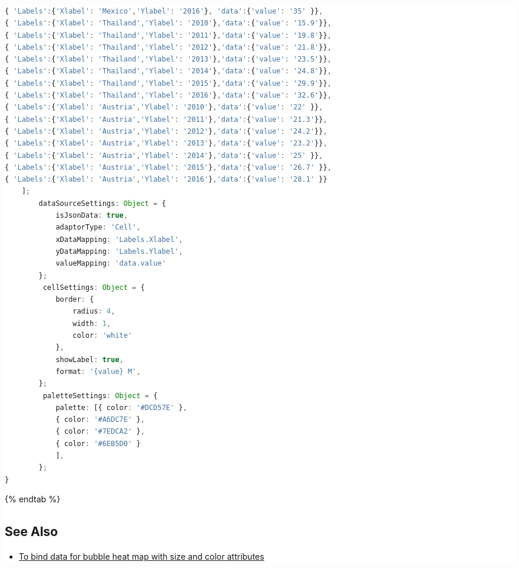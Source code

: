 ```typescript
{ 'Labels':{'Xlabel': 'Mexico','Ylabel': '2016'}, 'data':{'value': '35' }},
{ 'Labels':{'Xlabel': 'Thailand','Ylabel': '2010'},'data':{'value': '15.9'}},
{ 'Labels':{'Xlabel': 'Thailand','Ylabel': '2011'},'data':{'value': '19.8'}},
{ 'Labels':{'Xlabel': 'Thailand','Ylabel': '2012'},'data':{'value': '21.8'}},
{ 'Labels':{'Xlabel': 'Thailand','Ylabel': '2013'},'data':{'value': '23.5'}},
{ 'Labels':{'Xlabel': 'Thailand','Ylabel': '2014'},'data':{'value': '24.8'}},
{ 'Labels':{'Xlabel': 'Thailand','Ylabel': '2015'},'data':{'value': '29.9'}},
{ 'Labels':{'Xlabel': 'Thailand','Ylabel': '2016'},'data':{'value': '32.6'}},
{ 'Labels':{'Xlabel': 'Austria','Ylabel': '2010'},'data':{'value': '22' }},
{ 'Labels':{'Xlabel': 'Austria','Ylabel': '2011'},'data':{'value': '21.3'}},
{ 'Labels':{'Xlabel': 'Austria','Ylabel': '2012'},'data':{'value': '24.2'}},
{ 'Labels':{'Xlabel': 'Austria','Ylabel': '2013'},'data':{'value': '23.2'}},
{ 'Labels':{'Xlabel': 'Austria','Ylabel': '2014'},'data':{'value': '25' }},
{ 'Labels':{'Xlabel': 'Austria','Ylabel': '2015'},'data':{'value': '26.7' }},
{ 'Labels':{'Xlabel': 'Austria','Ylabel': '2016'},'data':{'value': '28.1' }}
    ];
        dataSourceSettings: Object = {
            isJsonData: true,
            adaptorType: 'Cell',
            xDataMapping: 'Labels.Xlabel',
            yDataMapping: 'Labels.Ylabel',
            valueMapping: 'data.value'
        };
         cellSettings: Object = {
            border: {
                radius: 4,
                width: 1,
                color: 'white'
            },
            showLabel: true,
            format: '{value} M',
        };
         paletteSettings: Object = {
            palette: [{ color: '#DCD57E' },
            { color: '#A6DC7E' },
            { color: '#7EDCA2' },
            { color: '#6EB5D0' }
            ],
        };
}

```

{% endtab %}

## See Also

* [To bind data for bubble heat map with size and color attributes](./bubble-heatmap/#binding-data-for-bubble-heat-map-with-size-and-color-attributes)